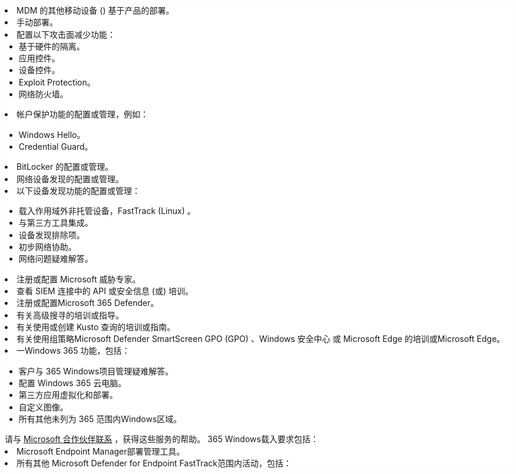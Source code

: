 <li>  
  MDM 的其他移动设备 () 基于产品的部署。  
  </li>
<li>  
  手动部署。  
  </li>
</ul></li>
<li>  配置以下攻击面减少功能：
<ul>
<li>  
  基于硬件的隔离。  
  </li>
<li>  
  应用控件。  
  </li>
<li> 设备控件。</li>
<li>  
  Exploit Protection。  
  </li>
<li>  
  网络防火墙。  
  </li>



</ul></li>
<li> 帐户保护功能的配置或管理，例如： </li>
<ul>

<li> Windows Hello。</li>
<li> Credential Guard。</li>
</ul>
<li> BitLocker 的配置或管理。</li>
<li> 网络设备发现的配置或管理。 </li>
<li> 以下设备发现功能的配置或管理：</li>
<ul>
<li> 载入作用域外非托管设备，FastTrack (Linux) 。</li>
<li> 与第三方工具集成。</li>
<li> 设备发现排除项。</li>
<li> 初步网络协助。 </li>
<li> 网络问题疑难解答。</li>
</ul>
<li>  注册或配置 Microsoft 威胁专家。  </li>
<li>  查看 SIEM 连接中的 API 或安全信息 (或) 培训。  </li>
<li>  注册或配置Microsoft 365 Defender。  </li>
<li>  有关高级搜寻的培训或指导。  </li>
<li>  有关使用或创建 Kusto 查询的培训或指南。</li>
<li> 有关使用组策略Microsoft Defender SmartScreen GPO (GPO) 、Windows 安全中心 或 Microsoft Edge 的培训或Microsoft Edge。</li>
</li>
<li> 一Windows 365 功能，包括： </li>
<ul>
<li>  客户与 365 Windows项目管理疑难解答。</li>
<li>  配置 Windows 365 云电脑。</li>
<li>  第三方应用虚拟化和部署。</li>
<li>  自定义图像。</li>
<li>  所有其他未列为 365 范围内Windows区域。</li>
</ul>
</ul>
请与 <a href="https://go.microsoft.com/fwlink/?linkid=2080150">Microsoft 合作伙伴联系</a> ，获得这些服务的帮助。  
</ul></td>
<td>
365 Windows载入要求包括：
<li>  Microsoft Endpoint Manager部署管理工具。</li>
<li>  所有其他 Microsoft Defender for Endpoint FastTrack范围内活动，包括：</li>